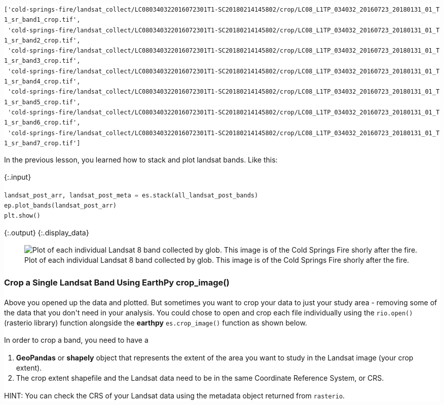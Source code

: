     ['cold-springs-fire/landsat_collect/LC080340322016072301T1-SC20180214145802/crop/LC08_L1TP_034032_20160723_20180131_01_T1_sr_band1_crop.tif',
     'cold-springs-fire/landsat_collect/LC080340322016072301T1-SC20180214145802/crop/LC08_L1TP_034032_20160723_20180131_01_T1_sr_band2_crop.tif',
     'cold-springs-fire/landsat_collect/LC080340322016072301T1-SC20180214145802/crop/LC08_L1TP_034032_20160723_20180131_01_T1_sr_band3_crop.tif',
     'cold-springs-fire/landsat_collect/LC080340322016072301T1-SC20180214145802/crop/LC08_L1TP_034032_20160723_20180131_01_T1_sr_band4_crop.tif',
     'cold-springs-fire/landsat_collect/LC080340322016072301T1-SC20180214145802/crop/LC08_L1TP_034032_20160723_20180131_01_T1_sr_band5_crop.tif',
     'cold-springs-fire/landsat_collect/LC080340322016072301T1-SC20180214145802/crop/LC08_L1TP_034032_20160723_20180131_01_T1_sr_band6_crop.tif',
     'cold-springs-fire/landsat_collect/LC080340322016072301T1-SC20180214145802/crop/LC08_L1TP_034032_20160723_20180131_01_T1_sr_band7_crop.tif']





In the previous lesson, you learned how to stack and plot landsat bands. Like this:


{:.input}
```python
landsat_post_arr, landsat_post_meta = es.stack(all_landsat_post_bands)
ep.plot_bands(landsat_post_arr)
plt.show()
```

{:.output}
{:.display_data}

<figure>

<img src = "{{ site.url }}/images/courses/intermediate-earth-data-science-textbook/05-multi-spectral-remote-sensing-python/landsat/2020-03-02-landsat-multispectral-02-open-and-crop-all/2020-03-02-landsat-multispectral-02-open-and-crop-all_13_0.png" alt = "Plot of each individual Landsat 8 band collected by glob. This image is of the Cold Springs Fire shorly after the fire.">
<figcaption>Plot of each individual Landsat 8 band collected by glob. This image is of the Cold Springs Fire shorly after the fire.</figcaption>

</figure>




### Crop a Single Landsat Band Using EarthPy crop_image()

Above you opened up the data and plotted. But sometimes you want to crop
your data to just your study area - removing some of the data that you 
don't need in your analysis. You could chose to open and crop each file 
individually using the `rio.open()` (rasterio library) function alongside 
the **earthpy** `es.crop_image()` function as shown below.

In order to crop a band, you need to have a

1. **GeoPandas** or **shapely** object that represents the extent of the area you want to study in the Landsat image (your crop extent). 
2. The crop extent shapefile and the Landsat data need to be in the same Coordinate Reference System, or CRS. 

HINT: You can check the CRS of your Landsat data using the metadata object returned from `rasterio`. 
